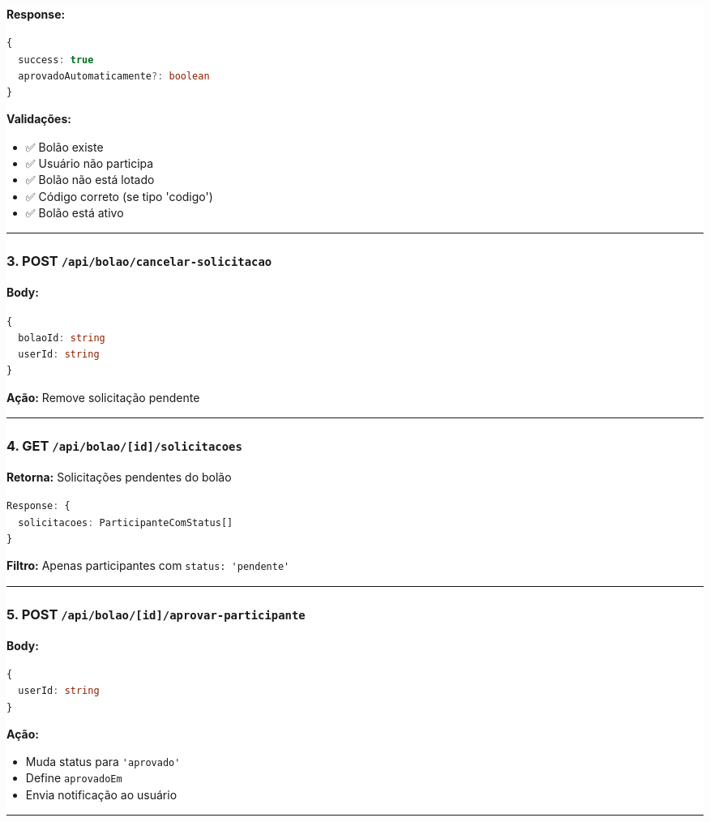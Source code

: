 **Response:**
```typescript
{
  success: true
  aprovadoAutomaticamente?: boolean
}
```

**Validações:**
- ✅ Bolão existe
- ✅ Usuário não participa
- ✅ Bolão não está lotado
- ✅ Código correto (se tipo 'codigo')
- ✅ Bolão está ativo

---

### 3. POST `/api/bolao/cancelar-solicitacao`

**Body:**
```typescript
{
  bolaoId: string
  userId: string
}
```

**Ação:** Remove solicitação pendente

---

### 4. GET `/api/bolao/[id]/solicitacoes`

**Retorna:** Solicitações pendentes do bolão

```typescript
Response: {
  solicitacoes: ParticipanteComStatus[]
}
```

**Filtro:** Apenas participantes com `status: 'pendente'`

---

### 5. POST `/api/bolao/[id]/aprovar-participante`

**Body:**
```typescript
{
  userId: string
}
```

**Ação:** 
- Muda status para `'aprovado'`
- Define `aprovadoEm`
- Envia notificação ao usuário

---